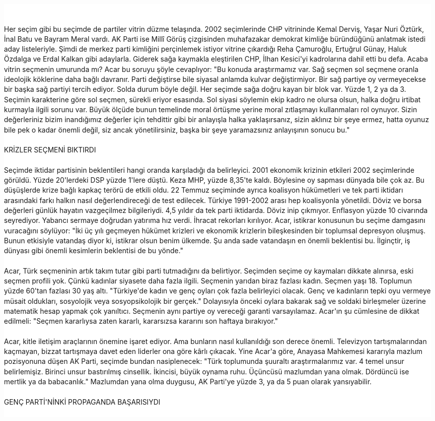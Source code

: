  <br/>
 <br/>
 Her seçim gibi bu seçimde de partiler vitrin düzme telaşında. 2002 seçimlerinde CHP vitrininde Kemal Derviş, Yaşar Nuri Öztürk, İnal Batu ve Bayram Meral vardı. AK Parti ise Millî Görüş çizgisinden muhafazakar demokrat kimliğe büründüğünü anlatmak istedi aday listeleriyle. Şimdi de merkez parti kimliğini perçinlemek istiyor vitrine çıkardığı Reha Çamuroğlu, Ertuğrul Günay, Haluk Özdalga ve Erdal Kalkan gibi adaylarla. Giderek sağa kaymakla eleştirilen CHP, İlhan Kesici'yi kadrolarına dahil etti bu defa. Acaba vitrin seçmenin umurunda mı? Acar bu soruyu şöyle cevaplıyor: "Bu konuda araştırmamız var. Sağ seçmen sol seçmene oranla ideolojik köklerine daha bağlı davranır. Parti değiştirse bile siyasal anlamda kulvar değiştirmiyor. Bir sağ partiye oy vermeyecekse bir başka sağ partiyi tercih ediyor. Solda durum böyle değil. Her seçimde sağa doğru kayan bir blok var. Yüzde 1, 2 ya da 3. Seçimin karakterine göre sol seçmen, sürekli eriyor esasında. Sol siyasi söylemin ekip kadro ne olursa olsun, halka doğru irtibat kurmayla ilgili sorunu var. Büyük ölçüde bunun temelinde moral örtüşme yerine moral zıtlaşmayı kullanmaları rol oynuyor. Sizin değerleriniz bizim inandığımız değerler için tehdittir gibi bir anlayışla halka yaklaşırsanız, sizin aklınız bir şeye ermez, hatta oyunuz bile pek o kadar önemli değil, siz ancak yönetilirsiniz, başka bir şeye yaramazsınız anlayışının sonucu bu."
 <br/>
 <br/>
 KRİZLER SEÇMENİ BIKTIRDI
 <br/>
 <br/>
 Seçimde iktidar partisinin beklentileri hangi oranda karşıladığı da belirleyici. 2001 ekonomik krizinin etkileri 2002 seçimlerinde görüldü. Yüzde 20'lerdeki DSP yüzde 1'lere düştü. Keza MHP, yüzde 8,35'te kaldı. Böylesine oy sapması dünyada bile çok az. Bu düşüşlerde krize bağlı kapkaç terörü de etkili oldu. 22 Temmuz seçiminde ayrıca koalisyon hükümetleri ve tek parti iktidarı arasındaki farkı halkın nasıl değerlendireceği de test edilecek. Türkiye 1991-2002 arası hep koalisyonla yönetildi. Döviz ve borsa değerleri günlük hayatın vazgeçilmez bilgileriydi. 4,5 yıldır da tek parti iktidarda. Döviz inip çıkmıyor. Enflasyon yüzde 10 civarında seyrediyor. Yabancı sermaye doğrudan yatırıma hız verdi. İhracat rekorları kırılıyor. Acar, istikrar konusunun bu seçime damgasını vuracağını söylüyor: "İki üç yılı geçmeyen hükümet krizleri ve ekonomik krizlerin bileşkesinden bir toplumsal depresyon oluşmuş. Bunun etkisiyle vatandaş diyor ki, istikrar olsun benim ülkemde. Şu anda sade vatandaşın en önemli beklentisi bu. İlginçtir, iş dünyası gibi önemli kesimlerin beklentisi de bu yönde."
 <br/>
 <br/>
 Acar, Türk seçmeninin artık takım tutar gibi parti tutmadığını da belirtiyor. Seçimden seçime oy kaymaları dikkate alınırsa, eski seçmen profili yok. Çünkü kadınlar siyasete daha fazla ilgili. Seçmenin yarıdan biraz fazlası kadın. Seçmen yaşı 18. Toplumun yüzde 60'tan fazlası 30 yaş altı. "Türkiye'de kadın ve genç oyları çok fazla belirleyici olacak. Genç ve kadınların tepki oyu vermeye müsait oldukları, sosyolojik veya sosyopsikolojik bir gerçek." Dolayısıyla önceki oylara bakarak sağ ve soldaki birleşmeler üzerine  matematik hesap yapmak çok yanıltıcı. Seçmenin aynı partiye oy vereceği garanti varsayılamaz. Acar'ın şu cümlesine de dikkat edilmeli: "Seçmen kararlıysa zaten kararlı, kararsızsa kararını son haftaya bırakıyor."
 <br/>
 <br/>
 Acar, kitle iletişim araçlarının önemine işaret ediyor. Ama bunların nasıl kullanıldığı son derece önemli. Televizyon tartışmalarından kaçmayan, bizzat tartışmaya davet eden liderler ona göre kârlı çıkacak. Yine Acar'a göre, Anayasa Mahkemesi kararıyla mazlum pozisyonuna düşen AK Parti, seçimde bundan nasiplenecek: "Türk toplumunda şuuraltı araştırmalarımız var. 4 temel unsur belirlemişiz. Birinci unsur bastırılmış cinsellik. İkincisi, büyük oynama ruhu. Üçüncüsü mazlumdan yana olmak. Dördüncü ise mertlik ya da babacanlık." Mazlumdan yana olma duygusu, AK Parti'ye yüzde 3, ya da 5 puan olarak yansıyabilir.
 <br/>
 <br/>
 GENÇ PARTİ'NİNKİ PROPAGANDA BAŞARISIYDI
 <br/>
 <br/>